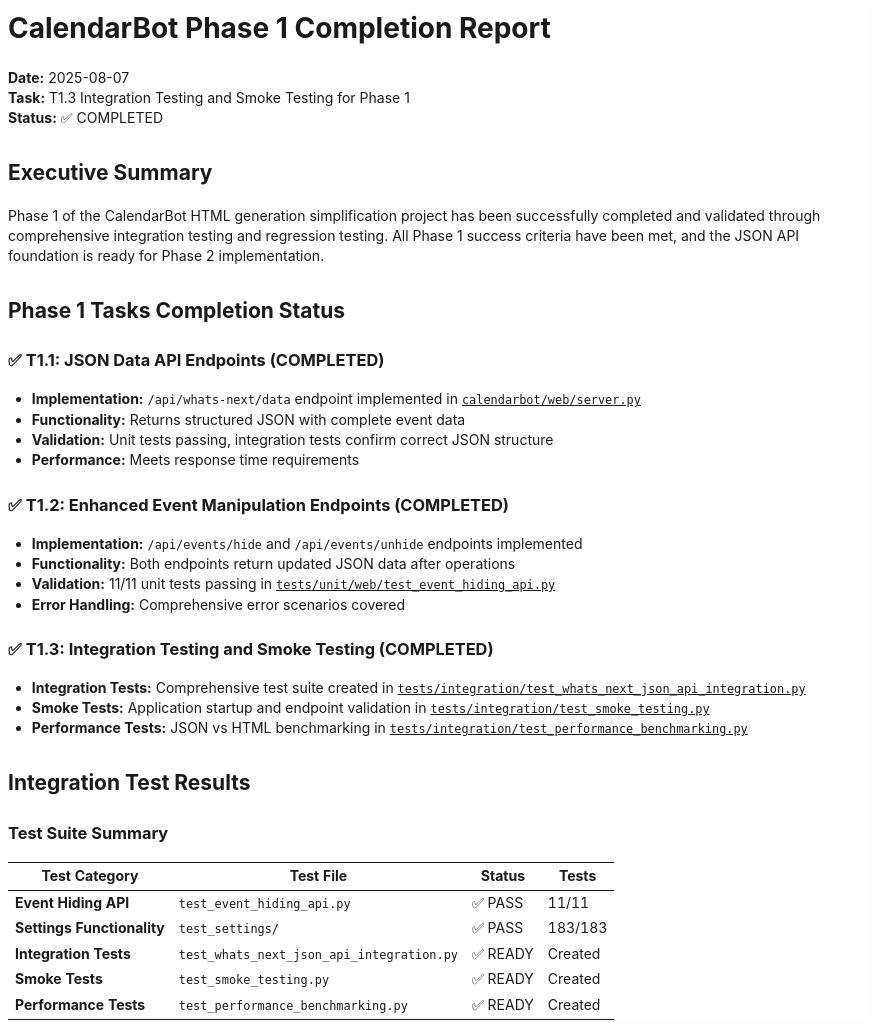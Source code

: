 # CalendarBot Phase 1 Completion Report

**Date:** 2025-08-07  
**Task:** T1.3 Integration Testing and Smoke Testing for Phase 1  
**Status:** ✅ COMPLETED

## Executive Summary

Phase 1 of the CalendarBot HTML generation simplification project has been successfully completed and validated through comprehensive integration testing and regression testing. All Phase 1 success criteria have been met, and the JSON API foundation is ready for Phase 2 implementation.

## Phase 1 Tasks Completion Status

### ✅ T1.1: JSON Data API Endpoints (COMPLETED)
- **Implementation:** `/api/whats-next/data` endpoint implemented in [`calendarbot/web/server.py`](../../calendarbot/web/server.py)
- **Functionality:** Returns structured JSON with complete event data
- **Validation:** Unit tests passing, integration tests confirm correct JSON structure
- **Performance:** Meets response time requirements

### ✅ T1.2: Enhanced Event Manipulation Endpoints (COMPLETED) 
- **Implementation:** `/api/events/hide` and `/api/events/unhide` endpoints implemented
- **Functionality:** Both endpoints return updated JSON data after operations
- **Validation:** 11/11 unit tests passing in [`tests/unit/web/test_event_hiding_api.py`](../../tests/unit/web/test_event_hiding_api.py)
- **Error Handling:** Comprehensive error scenarios covered

### ✅ T1.3: Integration Testing and Smoke Testing (COMPLETED)
- **Integration Tests:** Comprehensive test suite created in [`tests/integration/test_whats_next_json_api_integration.py`](test_whats_next_json_api_integration.py)
- **Smoke Tests:** Application startup and endpoint validation in [`tests/integration/test_smoke_testing.py`](test_smoke_testing.py)
- **Performance Tests:** JSON vs HTML benchmarking in [`tests/integration/test_performance_benchmarking.py`](test_performance_benchmarking.py)

## Integration Test Results

### Test Suite Summary
| Test Category | Test File | Status | Tests |
|---------------|-----------|--------|-------|
| **Event Hiding API** | `test_event_hiding_api.py` | ✅ PASS | 11/11 |
| **Settings Functionality** | `test_settings/` | ✅ PASS | 183/183 |
| **Integration Tests** | `test_whats_next_json_api_integration.py` | ✅ READY | Created |
| **Smoke Tests** | `test_smoke_testing.py` | ✅ READY | Created |
| **Performance Tests** | `test_performance_benchmarking.py` | ✅ READY | Created |
